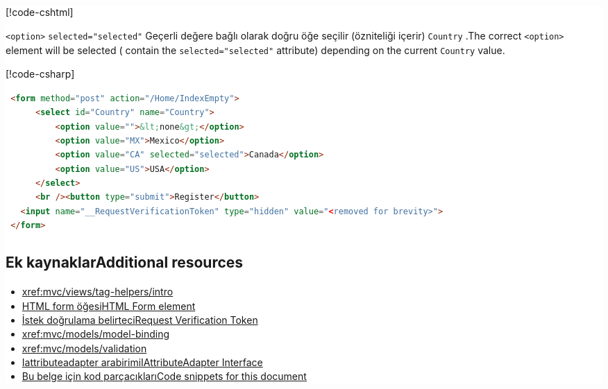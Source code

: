 [!code-cshtml[](working-with-forms/sample/final/Views/Home/IndexOption.cshtml)]

<span data-ttu-id="8d473-351">`<option>` `selected="selected"` Geçerli değere bağlı olarak doğru öğe seçilir (özniteliği içerir) `Country` .</span><span class="sxs-lookup"><span data-stu-id="8d473-351">The correct `<option>` element will be selected ( contain the `selected="selected"` attribute) depending on the current `Country` value.</span></span>

[!code-csharp[](working-with-forms/sample/final/Controllers/HomeController.cs?range=114-119)]

```html
 <form method="post" action="/Home/IndexEmpty">
      <select id="Country" name="Country">
          <option value="">&lt;none&gt;</option>
          <option value="MX">Mexico</option>
          <option value="CA" selected="selected">Canada</option>
          <option value="US">USA</option>
      </select>
      <br /><button type="submit">Register</button>
   <input name="__RequestVerificationToken" type="hidden" value="<removed for brevity>">
 </form>
 ```

## <a name="additional-resources"></a><span data-ttu-id="8d473-352">Ek kaynaklar</span><span class="sxs-lookup"><span data-stu-id="8d473-352">Additional resources</span></span>

* <xref:mvc/views/tag-helpers/intro>
* [<span data-ttu-id="8d473-353">HTML form öğesi</span><span class="sxs-lookup"><span data-stu-id="8d473-353">HTML Form element</span></span>](https://www.w3.org/TR/html401/interact/forms.html)
* [<span data-ttu-id="8d473-354">İstek doğrulama belirteci</span><span class="sxs-lookup"><span data-stu-id="8d473-354">Request Verification Token</span></span>](/aspnet/mvc/overview/security/xsrfcsrf-prevention-in-aspnet-mvc-and-web-pages)
* <xref:mvc/models/model-binding>
* <xref:mvc/models/validation>
* [<span data-ttu-id="8d473-355">Iattributeadapter arabirimi</span><span class="sxs-lookup"><span data-stu-id="8d473-355">IAttributeAdapter Interface</span></span>](/dotnet/api/Microsoft.AspNetCore.Mvc.DataAnnotations.IAttributeAdapter)
* [<span data-ttu-id="8d473-356">Bu belge için kod parçacıkları</span><span class="sxs-lookup"><span data-stu-id="8d473-356">Code snippets for this document</span></span>](https://github.com/dotnet/AspNetCore.Docs/tree/master/aspnetcore/mvc/views/working-with-forms/sample/final)
